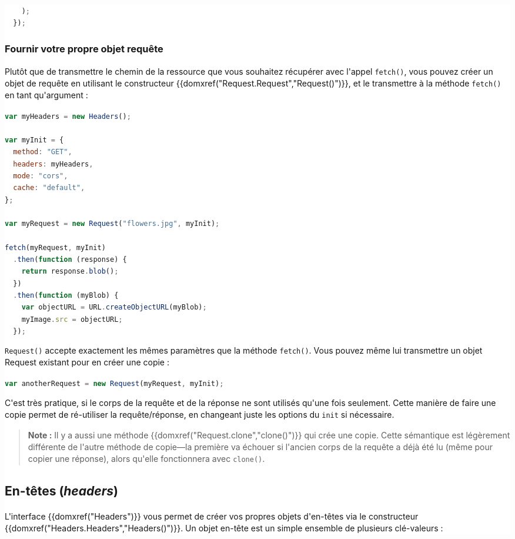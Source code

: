 ```js
    );
  });
```

### Fournir votre propre objet requête

Plutôt que de transmettre le chemin de la ressource que vous souhaitez récupérer avec l'appel `fetch()`, vous pouvez créer un objet de requête en utilisant le constructeur {{domxref("Request.Request","Request()")}}, et le transmettre à la méthode `fetch()` en tant qu'argument&nbsp;:

```js
var myHeaders = new Headers();

var myInit = {
  method: "GET",
  headers: myHeaders,
  mode: "cors",
  cache: "default",
};

var myRequest = new Request("flowers.jpg", myInit);

fetch(myRequest, myInit)
  .then(function (response) {
    return response.blob();
  })
  .then(function (myBlob) {
    var objectURL = URL.createObjectURL(myBlob);
    myImage.src = objectURL;
  });
```

`Request()` accepte exactement les mêmes paramètres que la méthode `fetch()`. Vous pouvez même lui transmettre un objet Request existant pour en créer une copie :

```js
var anotherRequest = new Request(myRequest, myInit);
```

C'est très pratique, si le corps de la requête et de la réponse ne sont utilisés qu'une fois seulement. Cette manière de faire une copie permet de ré-utiliser la requête/réponse, en changeant juste les options du `init` si nécessaire.

> **Note :** Il y a aussi une méthode {{domxref("Request.clone","clone()")}} qui crée une copie. Cette sémantique est légèrement différente de l'autre méthode de copie—la première va échouer si l'ancien corps de la requête a déjà été lu (même pour copier une réponse), alors qu'elle fonctionnera avec `clone()`.

## En-têtes (<i lang="en">headers</i>)

L'interface {{domxref("Headers")}} vous permet de créer vos propres objets d'en-têtes via le constructeur {{domxref("Headers.Headers","Headers()")}}. Un objet en-tête est un simple ensemble de plusieurs clé-valeurs&nbsp;:

